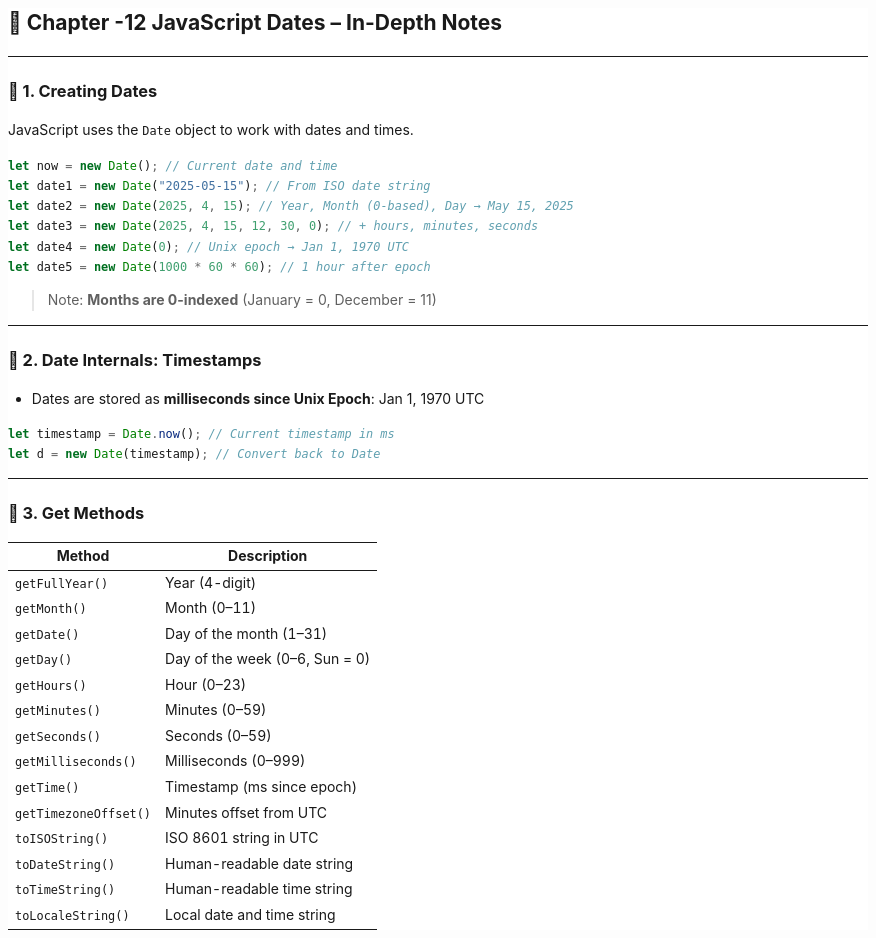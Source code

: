 ## 📆 Chapter -12 **JavaScript Dates – In-Depth Notes**

---

### 🔹 1. **Creating Dates**

JavaScript uses the `Date` object to work with dates and times.

```js
let now = new Date(); // Current date and time
let date1 = new Date("2025-05-15"); // From ISO date string
let date2 = new Date(2025, 4, 15); // Year, Month (0-based), Day → May 15, 2025
let date3 = new Date(2025, 4, 15, 12, 30, 0); // + hours, minutes, seconds
let date4 = new Date(0); // Unix epoch → Jan 1, 1970 UTC
let date5 = new Date(1000 * 60 * 60); // 1 hour after epoch
```

> Note: **Months are 0-indexed** (January = 0, December = 11)

---

### 🔹 2. **Date Internals: Timestamps**

- Dates are stored as **milliseconds since Unix Epoch**: Jan 1, 1970 UTC

```js
let timestamp = Date.now(); // Current timestamp in ms
let d = new Date(timestamp); // Convert back to Date
```

---

### 🔹 3. **Get Methods**

| Method                | Description                    |
| --------------------- | ------------------------------ |
| `getFullYear()`       | Year (4-digit)                 |
| `getMonth()`          | Month (0–11)                   |
| `getDate()`           | Day of the month (1–31)        |
| `getDay()`            | Day of the week (0–6, Sun = 0) |
| `getHours()`          | Hour (0–23)                    |
| `getMinutes()`        | Minutes (0–59)                 |
| `getSeconds()`        | Seconds (0–59)                 |
| `getMilliseconds()`   | Milliseconds (0–999)           |
| `getTime()`           | Timestamp (ms since epoch)     |
| `getTimezoneOffset()` | Minutes offset from UTC        |
| `toISOString()`       | ISO 8601 string in UTC         |
| `toDateString()`      | Human-readable date string     |
| `toTimeString()`      | Human-readable time string     |
| `toLocaleString()`    | Local date and time string     |
